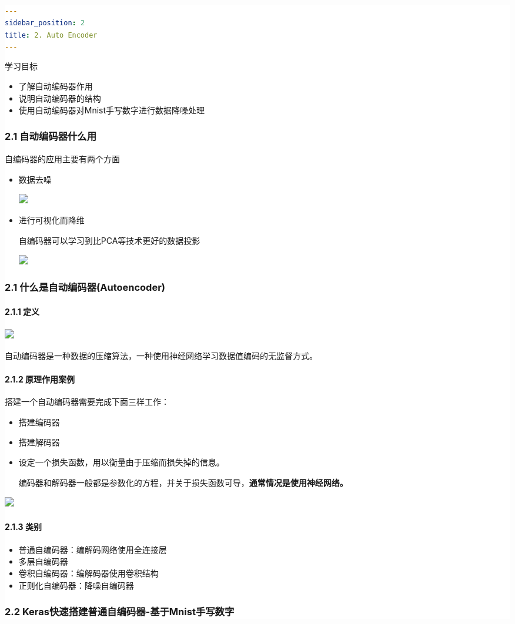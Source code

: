 ```yaml
---
sidebar_position: 2
title: 2. Auto Encoder
---
```


学习目标

- 了解自动编码器作用
- 说明自动编码器的结构
- 使用自动编码器对Mnist手写数字进行数据降噪处理

### 2.1 自动编码器什么用

自编码器的应用主要有两个方面

- 数据去噪

  ![](https://imgur.com/v4RwH2e.png)

- 进行可视化而降维
  
  自编码器可以学习到比PCA等技术更好的数据投影
  
  ![](https://imgur.com/rypqO6K.png)

### 2.1 什么是自动编码器(Autoencoder)

#### 2.1.1 定义

![](https://imgur.com/QMpGWpC.png)

自动编码器是一种数据的压缩算法，一种使用神经网络学习数据值编码的无监督方式。

#### 2.1.2 原理作用案例

搭建一个自动编码器需要完成下面三样工作：

- 搭建编码器
- 搭建解码器
- 设定一个损失函数，用以衡量由于压缩而损失掉的信息。
  
  编码器和解码器一般都是参数化的方程，并关于损失函数可导，**通常情况是使用神经网络。**

![](https://imgur.com/e14tM3O.png)

#### 2.1.3 类别

- 普通自编码器：编解码网络使用全连接层
- 多层自编码器
- 卷积自编码器：编解码器使用卷积结构
- 正则化自编码器：降噪自编码器

### 2.2 Keras快速搭建普通自编码器-基于Mnist手写数字
